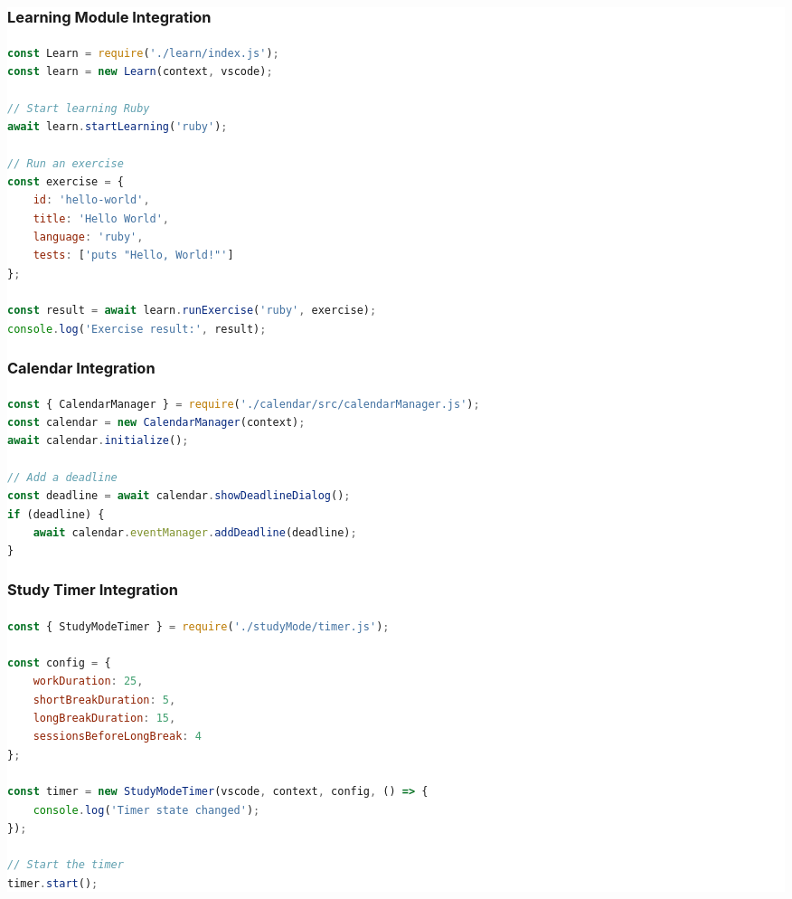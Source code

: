 ```javascript
```

### Learning Module Integration

```javascript
const Learn = require('./learn/index.js');
const learn = new Learn(context, vscode);

// Start learning Ruby
await learn.startLearning('ruby');

// Run an exercise
const exercise = {
    id: 'hello-world',
    title: 'Hello World',
    language: 'ruby',
    tests: ['puts "Hello, World!"']
};

const result = await learn.runExercise('ruby', exercise);
console.log('Exercise result:', result);
```

### Calendar Integration

```javascript
const { CalendarManager } = require('./calendar/src/calendarManager.js');
const calendar = new CalendarManager(context);
await calendar.initialize();

// Add a deadline
const deadline = await calendar.showDeadlineDialog();
if (deadline) {
    await calendar.eventManager.addDeadline(deadline);
}
```

### Study Timer Integration

```javascript
const { StudyModeTimer } = require('./studyMode/timer.js');

const config = {
    workDuration: 25,
    shortBreakDuration: 5,
    longBreakDuration: 15,
    sessionsBeforeLongBreak: 4
};

const timer = new StudyModeTimer(vscode, context, config, () => {
    console.log('Timer state changed');
});

// Start the timer
timer.start();
```
